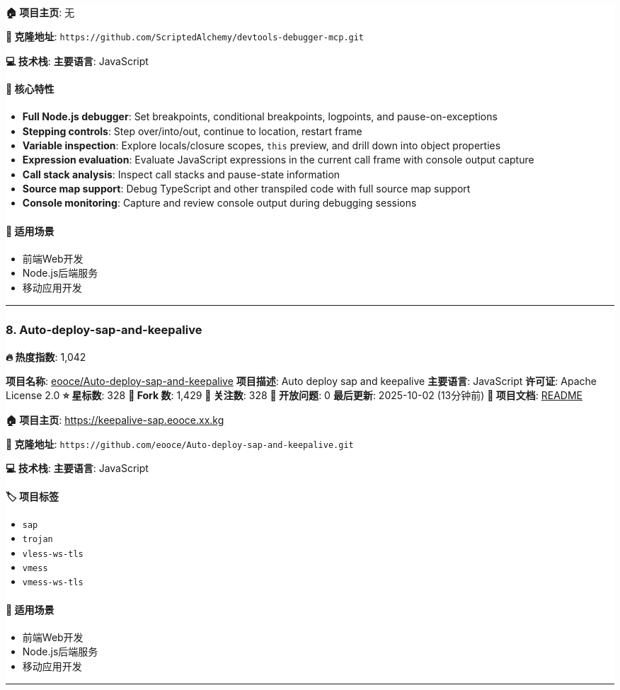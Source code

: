 **🏠 项目主页**: 无

**📂 克隆地址**: `https://github.com/ScriptedAlchemy/devtools-debugger-mcp.git`

**💻 技术栈**: **主要语言**: JavaScript

#### 🎯 核心特性
- **Full Node.js debugger**: Set breakpoints, conditional breakpoints, logpoints, and pause-on-exceptions
- **Stepping controls**: Step over/into/out, continue to location, restart frame
- **Variable inspection**: Explore locals/closure scopes, `this` preview, and drill down into object properties
- **Expression evaluation**: Evaluate JavaScript expressions in the current call frame with console output capture
- **Call stack analysis**: Inspect call stacks and pause-state information
- **Source map support**: Debug TypeScript and other transpiled code with full source map support
- **Console monitoring**: Capture and review console output during debugging sessions

#### 🎨 适用场景
- 前端Web开发
- Node.js后端服务
- 移动应用开发

---

### 8. Auto-deploy-sap-and-keepalive

**🔥 热度指数**: 1,042

**项目名称**: [eooce/Auto-deploy-sap-and-keepalive](https://github.com/eooce/Auto-deploy-sap-and-keepalive)
**项目描述**: Auto deploy sap and keepalive
**主要语言**: JavaScript
**许可证**: Apache License 2.0
**⭐ 星标数**: 328
**🍴 Fork 数**: 1,429
**👀 关注数**: 328
**🐛 开放问题**: 0
**最后更新**: 2025-10-02 (13分钟前)
**📖 项目文档**: [README](3ziye-20251002-javascript/8-Auto-deploy-sap-and-keepalive-Readme.md)

**🏠 项目主页**: https://keepalive-sap.eooce.xx.kg

**📂 克隆地址**: `https://github.com/eooce/Auto-deploy-sap-and-keepalive.git`

**💻 技术栈**: **主要语言**: JavaScript

#### 🏷️ 项目标签
- `sap`
- `trojan`
- `vless-ws-tls`
- `vmess`
- `vmess-ws-tls`

#### 🎨 适用场景
- 前端Web开发
- Node.js后端服务
- 移动应用开发

---
